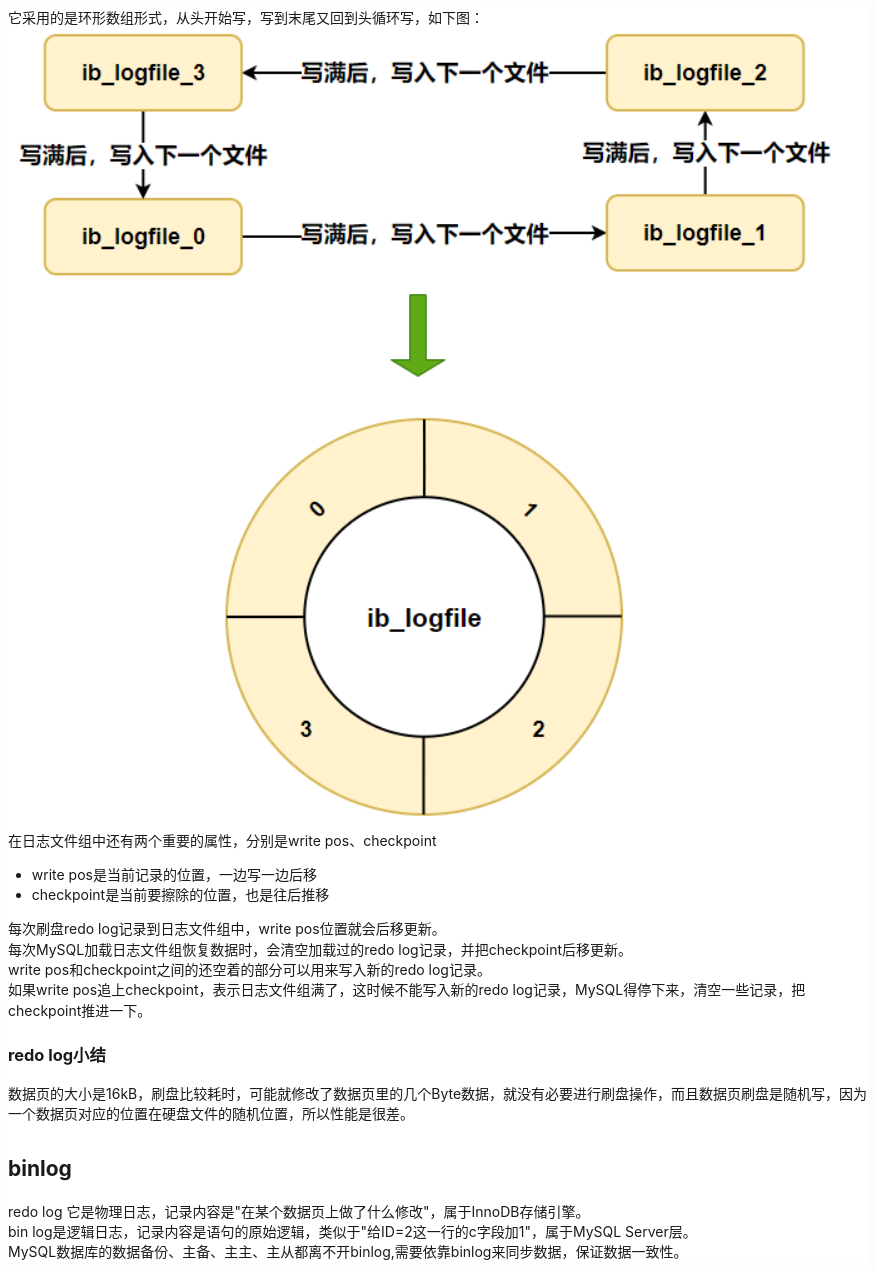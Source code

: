 它采用的是环形数组形式，从头开始写，写到末尾又回到头循环写，如下图：   
![](./img_db/日志文件组存储.PNG)  
在日志文件组中还有两个重要的属性，分别是write pos、checkpoint  
- write pos是当前记录的位置，一边写一边后移  
- checkpoint是当前要擦除的位置，也是往后推移  

每次刷盘redo log记录到日志文件组中，write pos位置就会后移更新。  
每次MySQL加载日志文件组恢复数据时，会清空加载过的redo log记录，并把checkpoint后移更新。  
write pos和checkpoint之间的还空着的部分可以用来写入新的redo log记录。  
如果write pos追上checkpoint，表示日志文件组满了，这时候不能写入新的redo log记录，MySQL得停下来，清空一些记录，把checkpoint推进一下。  
### redo log小结
数据页的大小是16kB，刷盘比较耗时，可能就修改了数据页里的几个Byte数据，就没有必要进行刷盘操作，而且数据页刷盘是随机写，因为一个数据页对应的位置在硬盘文件的随机位置，所以性能是很差。  
## binlog
redo log 它是物理日志，记录内容是"在某个数据页上做了什么修改"，属于InnoDB存储引擎。  
bin log是逻辑日志，记录内容是语句的原始逻辑，类似于"给ID=2这一行的c字段加1"，属于MySQL Server层。   
MySQL数据库的数据备份、主备、主主、主从都离不开binlog,需要依靠binlog来同步数据，保证数据一致性。    